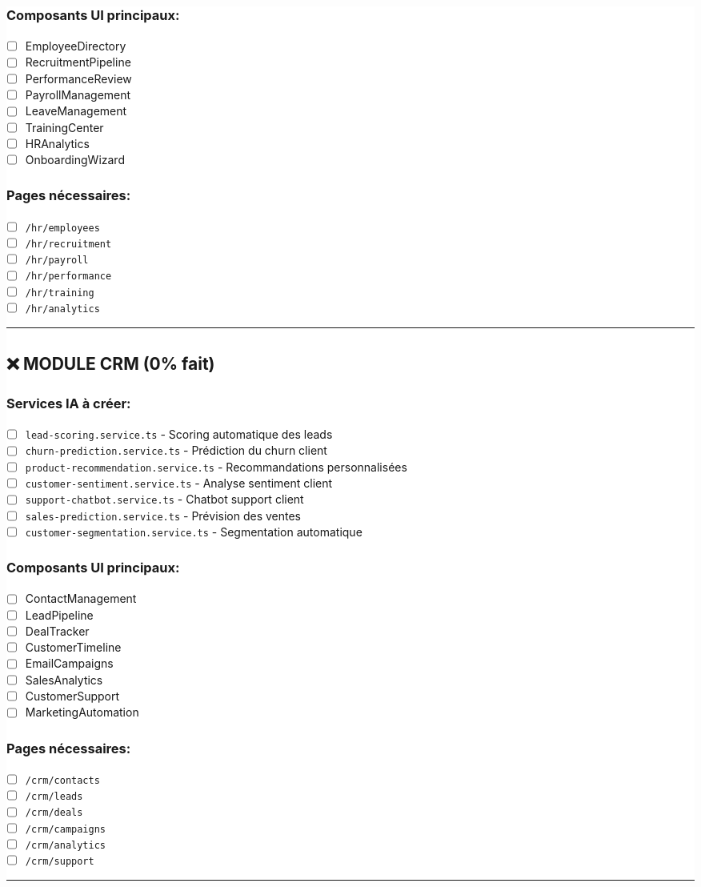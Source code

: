 ### Composants UI principaux:
- [ ] EmployeeDirectory
- [ ] RecruitmentPipeline
- [ ] PerformanceReview
- [ ] PayrollManagement
- [ ] LeaveManagement
- [ ] TrainingCenter
- [ ] HRAnalytics
- [ ] OnboardingWizard

### Pages nécessaires:
- [ ] `/hr/employees`
- [ ] `/hr/recruitment`
- [ ] `/hr/payroll`
- [ ] `/hr/performance`
- [ ] `/hr/training`
- [ ] `/hr/analytics`

---

## ❌ MODULE CRM (0% fait)

### Services IA à créer:
- [ ] `lead-scoring.service.ts` - Scoring automatique des leads
- [ ] `churn-prediction.service.ts` - Prédiction du churn client
- [ ] `product-recommendation.service.ts` - Recommandations personnalisées
- [ ] `customer-sentiment.service.ts` - Analyse sentiment client
- [ ] `support-chatbot.service.ts` - Chatbot support client
- [ ] `sales-prediction.service.ts` - Prévision des ventes
- [ ] `customer-segmentation.service.ts` - Segmentation automatique

### Composants UI principaux:
- [ ] ContactManagement
- [ ] LeadPipeline
- [ ] DealTracker
- [ ] CustomerTimeline
- [ ] EmailCampaigns
- [ ] SalesAnalytics
- [ ] CustomerSupport
- [ ] MarketingAutomation

### Pages nécessaires:
- [ ] `/crm/contacts`
- [ ] `/crm/leads`
- [ ] `/crm/deals`
- [ ] `/crm/campaigns`
- [ ] `/crm/analytics`
- [ ] `/crm/support`

---